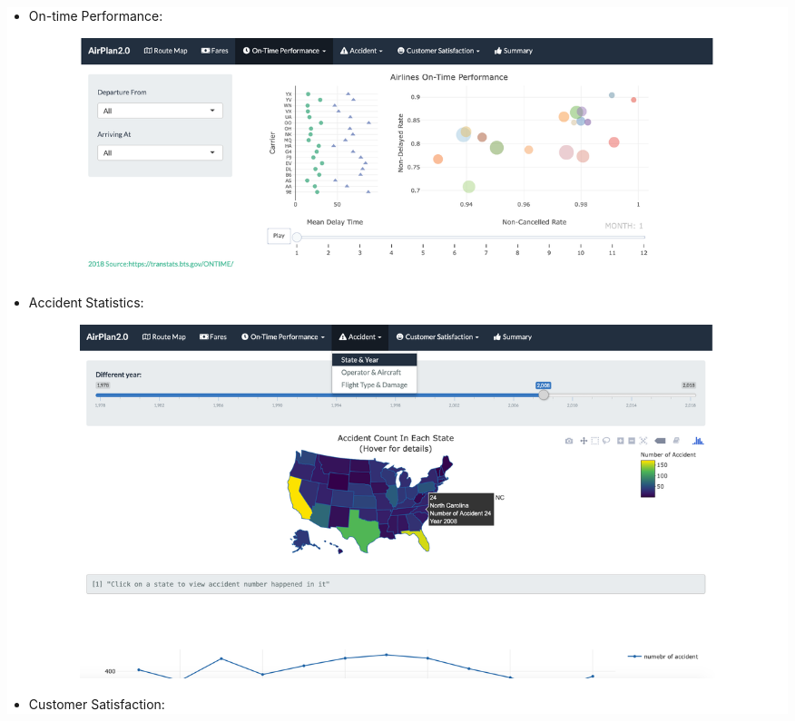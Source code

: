 + On-time Performance:

<p align="center">
<img src="doc/figs/On_time.png" width="700">

+ Accident Statistics:

<p align="center">
<img src="doc/figs/Accident.png" width="700">

+ Customer Satisfaction:
